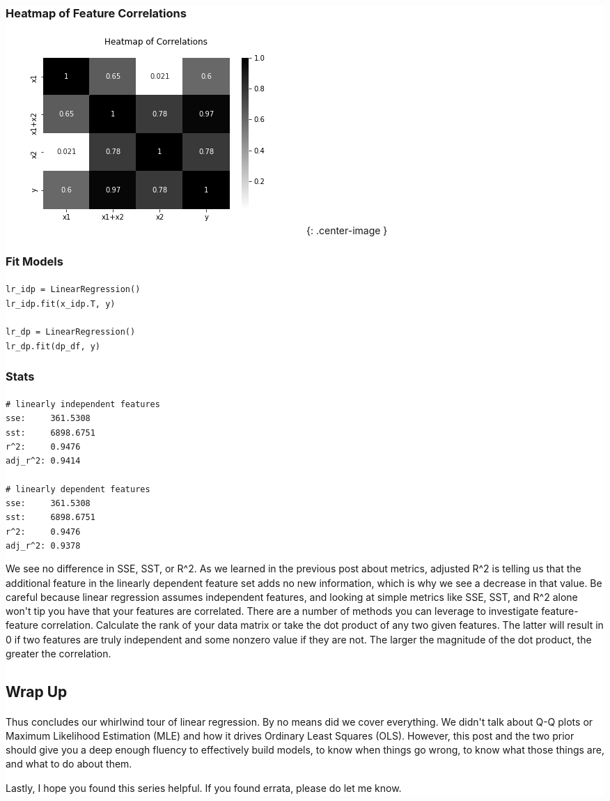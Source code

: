### Heatmap of Feature Correlations
![image](/assets/images/heatmap_correlation.png?raw=true){: .center-image }

### Fit Models
```
lr_idp = LinearRegression()
lr_idp.fit(x_idp.T, y)

lr_dp = LinearRegression()
lr_dp.fit(dp_df, y)
```

### Stats
```
# linearly independent features
sse:     361.5308
sst:     6898.6751
r^2:     0.9476
adj_r^2: 0.9414

# linearly dependent features
sse:     361.5308
sst:     6898.6751
r^2:     0.9476
adj_r^2: 0.9378
```

We see no difference in SSE, SST, or R^2. As we learned in the previous post about metrics, adjusted R^2 is telling us that the additional feature in the linearly dependent feature set adds no new information, which is why we see a decrease in that value. Be careful because linear regression assumes independent features, and looking at simple metrics like SSE, SST, and R^2 alone won't tip you have that your features are correlated. There are a number of methods you can leverage to investigate feature-feature correlation. Calculate the rank of your data matrix or take the dot product of any two given features. The latter will result in 0 if two features are truly independent and some nonzero value if they are not. The larger the magnitude of the dot product, the greater the correlation.

## Wrap Up
Thus concludes our whirlwind tour of linear regression. By no means did we cover everything. We didn't talk about Q-Q plots or Maximum Likelihood Estimation (MLE) and how it drives Ordinary Least Squares (OLS). However, this post and the two prior should give you a deep enough fluency to effectively build models, to know when things go wrong, to know what those things are, and what to do about them. 

Lastly, I hope you found this series helpful. If you found errata, please do let me know. 
